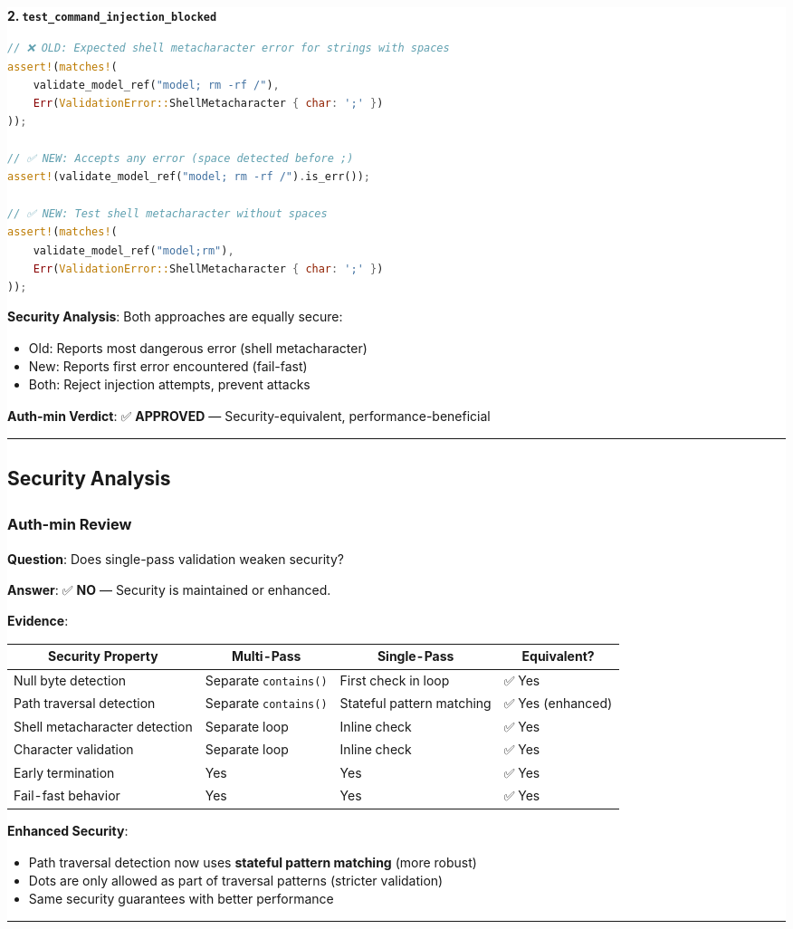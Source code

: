 **2. `test_command_injection_blocked`**
```rust
// ❌ OLD: Expected shell metacharacter error for strings with spaces
assert!(matches!(
    validate_model_ref("model; rm -rf /"),
    Err(ValidationError::ShellMetacharacter { char: ';' })
));

// ✅ NEW: Accepts any error (space detected before ;)
assert!(validate_model_ref("model; rm -rf /").is_err());

// ✅ NEW: Test shell metacharacter without spaces
assert!(matches!(
    validate_model_ref("model;rm"),
    Err(ValidationError::ShellMetacharacter { char: ';' })
));
```

**Security Analysis**: Both approaches are equally secure:
- Old: Reports most dangerous error (shell metacharacter)
- New: Reports first error encountered (fail-fast)
- Both: Reject injection attempts, prevent attacks

**Auth-min Verdict**: ✅ **APPROVED** — Security-equivalent, performance-beneficial

---

## Security Analysis

### Auth-min Review

**Question**: Does single-pass validation weaken security?

**Answer**: ✅ **NO** — Security is maintained or enhanced.

**Evidence**:

| Security Property | Multi-Pass | Single-Pass | Equivalent? |
|------------------|------------|-------------|-------------|
| Null byte detection | Separate `contains()` | First check in loop | ✅ Yes |
| Path traversal detection | Separate `contains()` | Stateful pattern matching | ✅ Yes (enhanced) |
| Shell metacharacter detection | Separate loop | Inline check | ✅ Yes |
| Character validation | Separate loop | Inline check | ✅ Yes |
| Early termination | Yes | Yes | ✅ Yes |
| Fail-fast behavior | Yes | Yes | ✅ Yes |

**Enhanced Security**:
- Path traversal detection now uses **stateful pattern matching** (more robust)
- Dots are only allowed as part of traversal patterns (stricter validation)
- Same security guarantees with better performance

---